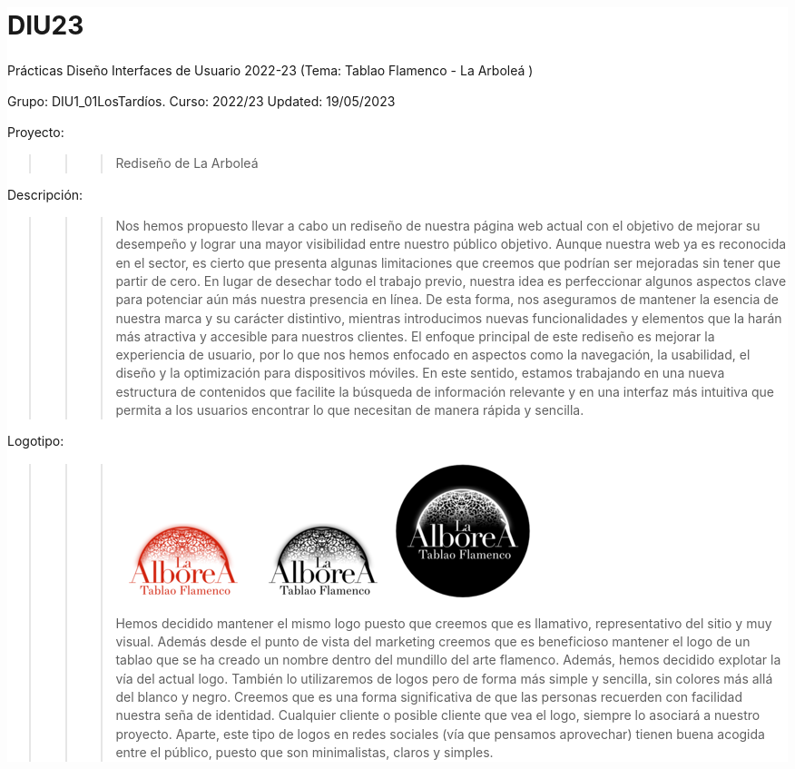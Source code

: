 # DIU23
Prácticas Diseño Interfaces de Usuario 2022-23 (Tema: Tablao Flamenco - La Arboleá ) 

Grupo: DIU1_01LosTardíos.  Curso: 2022/23 
Updated: 19/05/2023

Proyecto: 
>>> Rediseño de La Arboleá

Descripción: 

>>> Nos hemos propuesto llevar a cabo un rediseño de nuestra página web actual con el objetivo de mejorar su desempeño y lograr una mayor visibilidad entre nuestro público objetivo. Aunque nuestra web ya es reconocida en el sector, es cierto que presenta algunas limitaciones que creemos que podrían ser mejoradas sin tener que partir de cero.
En lugar de desechar todo el trabajo previo, nuestra idea es perfeccionar algunos aspectos clave para potenciar aún más nuestra presencia en línea. De esta forma, nos aseguramos de mantener la esencia de nuestra marca y su carácter distintivo, mientras introducimos nuevas funcionalidades y elementos que la harán más atractiva y accesible para nuestros clientes.
El enfoque principal de este rediseño es mejorar la experiencia de usuario, por lo que nos hemos enfocado en aspectos como la navegación, la usabilidad, el diseño y la optimización para dispositivos móviles. En este sentido, estamos trabajando en una nueva estructura de contenidos que facilite la búsqueda de información relevante y en una interfaz más intuitiva que permita a los usuarios encontrar lo que necesitan de manera rápida y sencilla.

Logotipo: 
>>> ![Método UX](img/m_logoNormal.png)
>>> ![Método UX](img/m_logonegro.png)
>>> ![Método UX](img/m_logoblanco.png)
>>> 
>>> Hemos decidido mantener el mismo logo puesto que creemos que es llamativo, representativo del sitio y muy visual. Además desde el punto de vista del marketing creemos que es beneficioso mantener el logo de un tablao que se ha creado un nombre dentro del mundillo del arte flamenco.
>>> Además, hemos decidido explotar la vía del actual logo. También lo utilizaremos de logos pero de forma más simple y sencilla, sin colores más allá del blanco y negro. Creemos que es una forma significativa de que las personas recuerden con facilidad nuestra seña de identidad. Cualquier cliente o posible cliente que vea el logo, siempre lo asociará a nuestro proyecto.
Aparte, este tipo de logos en redes sociales (vía que pensamos aprovechar) tienen buena acogida entre el público, puesto que son minimalistas, claros y simples.
